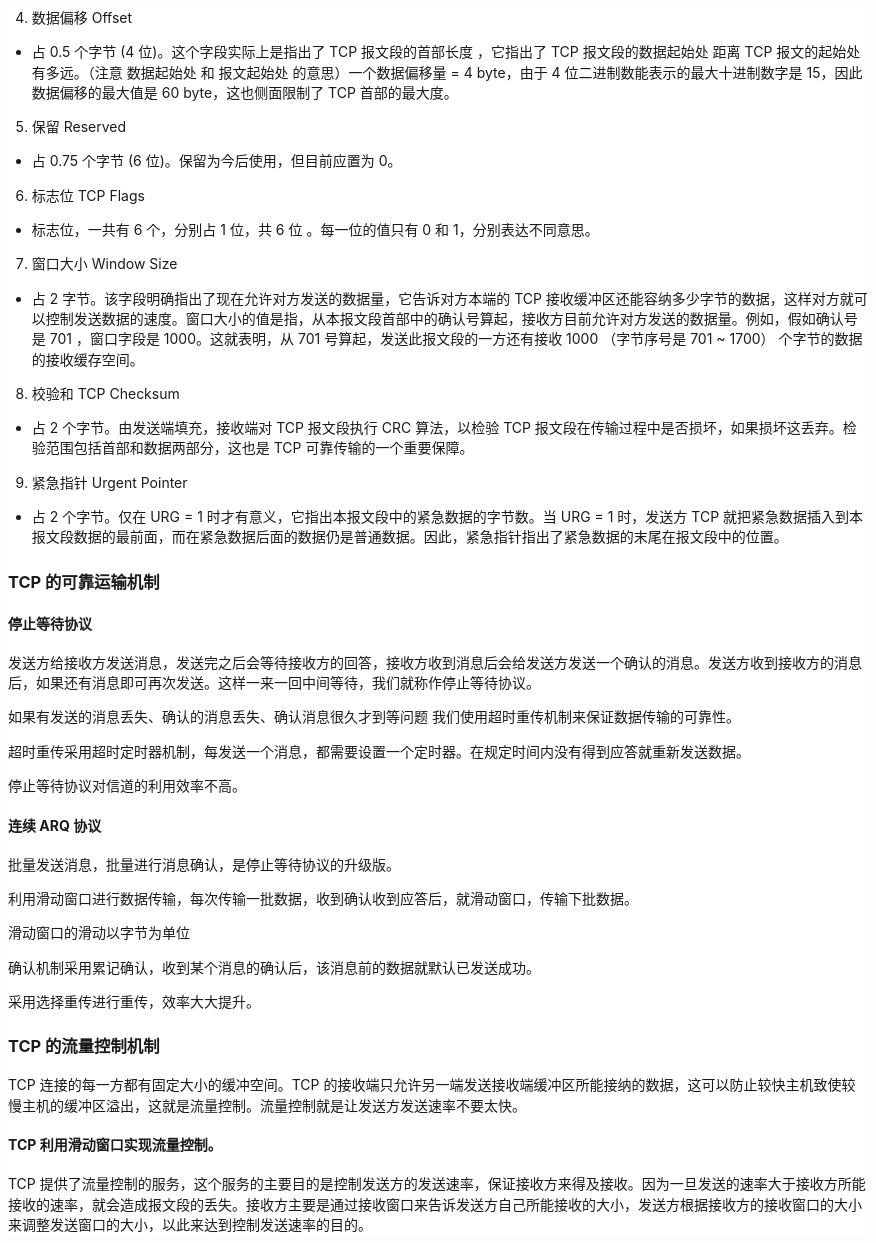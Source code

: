 4. 数据偏移 Offset

- 占 0.5 个字节 (4 位)。这个字段实际上是指出了 TCP 报文段的首部长度 ，它指出了 TCP 报文段的数据起始处 距离 TCP 报文的起始处 有多远。（注意 数据起始处 和 报文起始处 的意思）一个数据偏移量 = 4 byte，由于 4 位二进制数能表示的最大十进制数字是 15，因此数据偏移的最大值是 60 byte，这也侧面限制了 TCP 首部的最大度。

5. 保留 Reserved

- 占 0.75 个字节 (6 位)。保留为今后使用，但目前应置为 0。

6. 标志位 TCP Flags

- 标志位，一共有 6 个，分别占 1 位，共 6 位 。每一位的值只有 0 和 1，分别表达不同意思。

7. 窗口大小 Window Size

- 占 2 字节。该字段明确指出了现在允许对方发送的数据量，它告诉对方本端的 TCP 接收缓冲区还能容纳多少字节的数据，这样对方就可以控制发送数据的速度。窗口大小的值是指，从本报文段首部中的确认号算起，接收方目前允许对方发送的数据量。例如，假如确认号是 701 ，窗口字段是 1000。这就表明，从 701 号算起，发送此报文段的一方还有接收 1000 （字节序号是 701 ~ 1700） 个字节的数据的接收缓存空间。

8. 校验和 TCP Checksum

- 占 2 个字节。由发送端填充，接收端对 TCP 报文段执行 CRC 算法，以检验 TCP 报文段在传输过程中是否损坏，如果损坏这丢弃。检验范围包括首部和数据两部分，这也是 TCP 可靠传输的一个重要保障。

9. 紧急指针 Urgent Pointer

- 占 2 个字节。仅在 URG = 1 时才有意义，它指出本报文段中的紧急数据的字节数。当 URG = 1 时，发送方 TCP 就把紧急数据插入到本报文段数据的最前面，而在紧急数据后面的数据仍是普通数据。因此，紧急指针指出了紧急数据的末尾在报文段中的位置。

### TCP 的可靠运输机制

#### 停止等待协议

发送方给接收方发送消息，发送完之后会等待接收方的回答，接收方收到消息后会给发送方发送一个确认的消息。发送方收到接收方的消息后，如果还有消息即可再次发送。这样一来一回中间等待，我们就称作停止等待协议。

如果有发送的消息丢失、确认的消息丢失、确认消息很久才到等问题 我们使用超时重传机制来保证数据传输的可靠性。

超时重传采用超时定时器机制，每发送一个消息，都需要设置一个定时器。在规定时间内没有得到应答就重新发送数据。

停止等待协议对信道的利用效率不高。

#### 连续 ARQ 协议

批量发送消息，批量进行消息确认，是停止等待协议的升级版。

利用滑动窗口进行数据传输，每次传输一批数据，收到确认收到应答后，就滑动窗口，传输下批数据。

滑动窗口的滑动以字节为单位

确认机制采用累记确认，收到某个消息的确认后，该消息前的数据就默认已发送成功。

采用选择重传进行重传，效率大大提升。

### TCP 的流量控制机制

TCP 连接的每一方都有固定大小的缓冲空间。TCP 的接收端只允许另一端发送接收端缓冲区所能接纳的数据，这可以防止较快主机致使较慢主机的缓冲区溢出，这就是流量控制。流量控制就是让发送方发送速率不要太快。

#### TCP 利用滑动窗口实现流量控制。

TCP 提供了流量控制的服务，这个服务的主要目的是控制发送方的发送速率，保证接收方来得及接收。因为一旦发送的速率大于接收方所能接收的速率，就会造成报文段的丢失。接收方主要是通过接收窗口来告诉发送方自己所能接收的大小，发送方根据接收方的接收窗口的大小来调整发送窗口的大小，以此来达到控制发送速率的目的。
